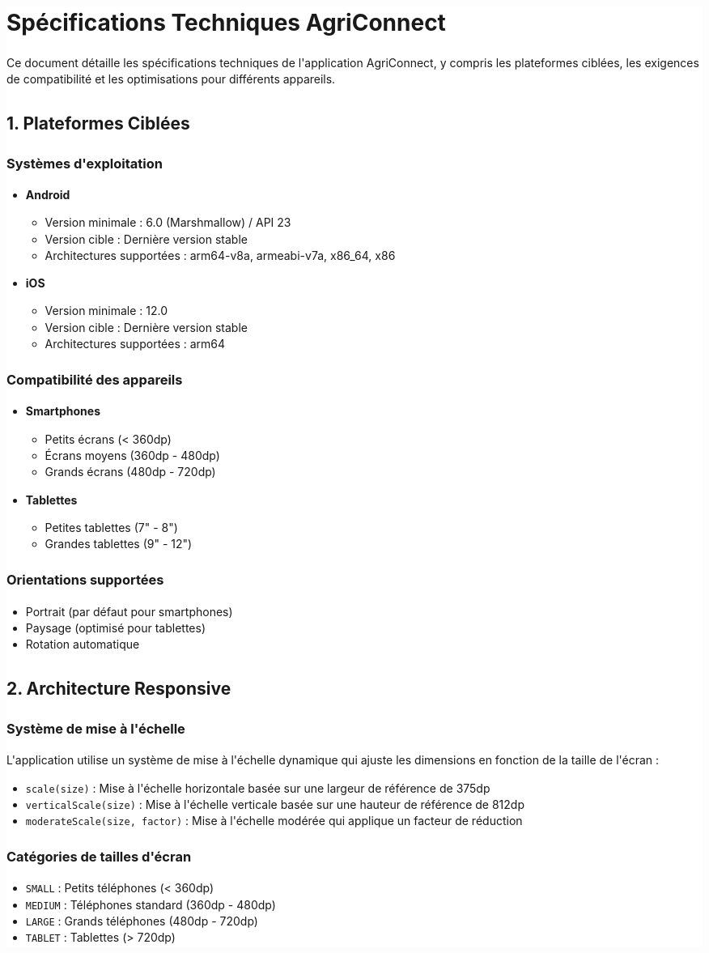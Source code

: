 # Spécifications Techniques AgriConnect

Ce document détaille les spécifications techniques de l'application AgriConnect, y compris les plateformes ciblées, les exigences de compatibilité et les optimisations pour différents appareils.

## 1. Plateformes Ciblées

### Systèmes d'exploitation

- **Android**
  - Version minimale : 6.0 (Marshmallow) / API 23
  - Version cible : Dernière version stable
  - Architectures supportées : arm64-v8a, armeabi-v7a, x86_64, x86

- **iOS**
  - Version minimale : 12.0
  - Version cible : Dernière version stable
  - Architectures supportées : arm64

### Compatibilité des appareils

- **Smartphones**
  - Petits écrans (< 360dp)
  - Écrans moyens (360dp - 480dp)
  - Grands écrans (480dp - 720dp)

- **Tablettes**
  - Petites tablettes (7" - 8")
  - Grandes tablettes (9" - 12")

### Orientations supportées

- Portrait (par défaut pour smartphones)
- Paysage (optimisé pour tablettes)
- Rotation automatique

## 2. Architecture Responsive

### Système de mise à l'échelle

L'application utilise un système de mise à l'échelle dynamique qui ajuste les dimensions en fonction de la taille de l'écran :

- `scale(size)` : Mise à l'échelle horizontale basée sur une largeur de référence de 375dp
- `verticalScale(size)` : Mise à l'échelle verticale basée sur une hauteur de référence de 812dp
- `moderateScale(size, factor)` : Mise à l'échelle modérée qui applique un facteur de réduction

### Catégories de tailles d'écran

- `SMALL` : Petits téléphones (< 360dp)
- `MEDIUM` : Téléphones standard (360dp - 480dp)
- `LARGE` : Grands téléphones (480dp - 720dp)
- `TABLET` : Tablettes (> 720dp)
